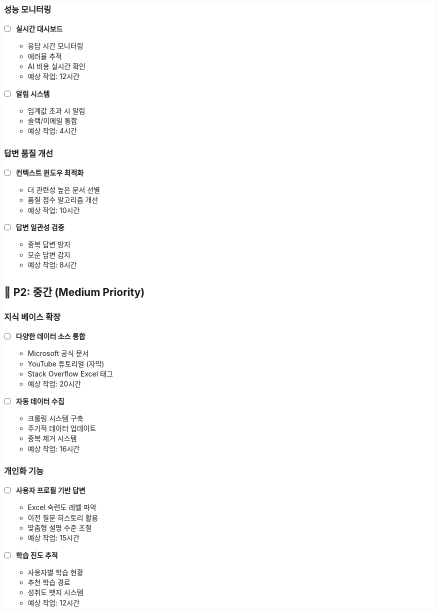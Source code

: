 ### 성능 모니터링
- [ ] **실시간 대시보드**
  - 응답 시간 모니터링
  - 에러율 추적
  - AI 비용 실시간 확인
  - 예상 작업: 12시간

- [ ] **알림 시스템**
  - 임계값 초과 시 알림
  - 슬랙/이메일 통합
  - 예상 작업: 4시간

### 답변 품질 개선
- [ ] **컨텍스트 윈도우 최적화**
  - 더 관련성 높은 문서 선별
  - 품질 점수 알고리즘 개선
  - 예상 작업: 10시간

- [ ] **답변 일관성 검증**
  - 중복 답변 방지
  - 모순 답변 감지
  - 예상 작업: 8시간

## 🎯 P2: 중간 (Medium Priority)

### 지식 베이스 확장
- [ ] **다양한 데이터 소스 통합**
  - Microsoft 공식 문서
  - YouTube 튜토리얼 (자막)
  - Stack Overflow Excel 태그
  - 예상 작업: 20시간

- [ ] **자동 데이터 수집**
  - 크롤링 시스템 구축
  - 주기적 데이터 업데이트
  - 중복 제거 시스템
  - 예상 작업: 16시간

### 개인화 기능
- [ ] **사용자 프로필 기반 답변**
  - Excel 숙련도 레벨 파악
  - 이전 질문 히스토리 활용
  - 맞춤형 설명 수준 조절
  - 예상 작업: 15시간

- [ ] **학습 진도 추적**
  - 사용자별 학습 현황
  - 추천 학습 경로
  - 성취도 뱃지 시스템
  - 예상 작업: 12시간
